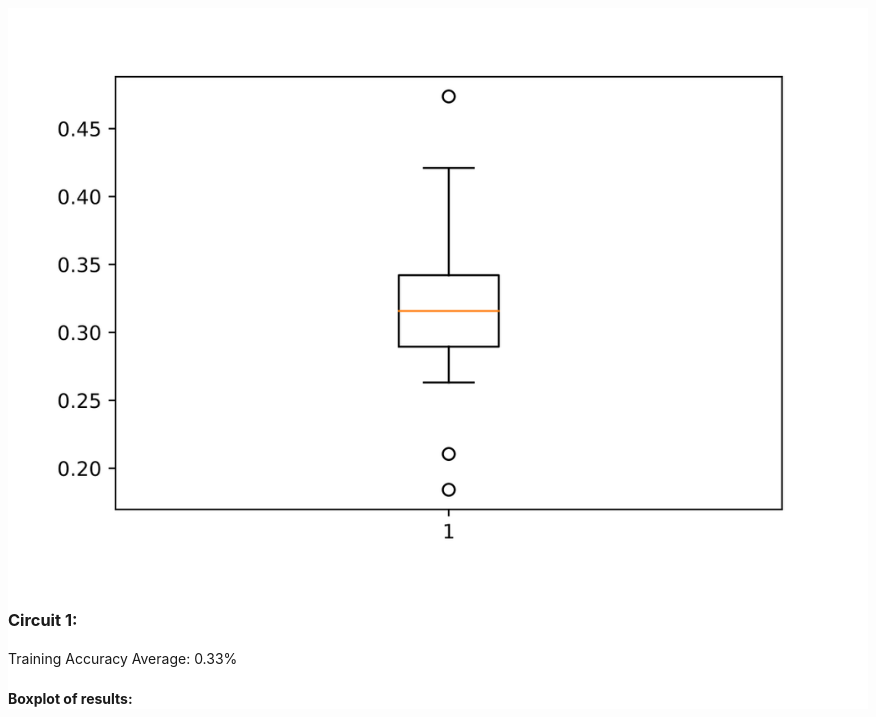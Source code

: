 ![Boxplot0](AMSGRAD_experiment_9_0_testing_boxplot.svg)

### Circuit 1:

Training Accuracy Average: 0.33%

#### Boxplot of results:
